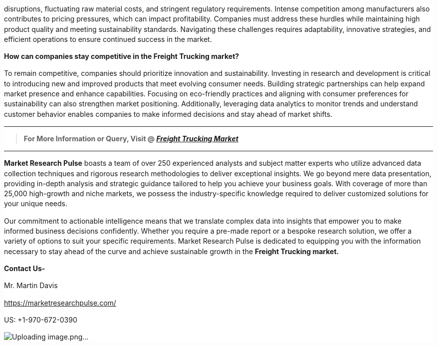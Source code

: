 disruptions, fluctuating raw material costs, and stringent regulatory requirements. Intense competition among manufacturers also contributes to pricing pressures, which can impact profitability. Companies must address these hurdles while maintaining high product quality and meeting sustainability standards. Navigating these challenges requires adaptability, innovative strategies, and efficient operations to ensure continued success in the market.</p><p><strong>How can companies stay competitive in the Freight Trucking market?</strong></p><p>To remain competitive, companies should prioritize innovation and sustainability. Investing in research and development is critical to introducing new and improved products that meet evolving consumer needs. Building strategic partnerships can help expand market presence and enhance capabilities. Focusing on eco-friendly practices and aligning with consumer preferences for sustainability can also strengthen market positioning. Additionally, leveraging data analytics to monitor trends and understand customer behavior enables companies to make informed decisions and stay ahead of market shifts.</p><hr /><blockquote><p><strong>For More Information or Query, Visit @&nbsp;<em><a href="https://marketresearchpulse.com/report/135185/freight-trucking-market?utm_source=Linkedin&utm_medium=029">Freight Trucking Market</a></em></strong></p></blockquote><hr /><p><strong>Market Research Pulse</strong> boasts a team of over 250 experienced analysts and subject matter experts who utilize advanced data collection techniques and rigorous research methodologies to deliver exceptional insights. We go beyond mere data presentation, providing in-depth analysis and strategic guidance tailored to help you achieve your business goals. With coverage of more than 25,000 high-growth and niche markets, we possess the industry-specific knowledge required to deliver customized solutions for your unique needs.</p><p>Our commitment to actionable intelligence means that we translate complex data into insights that empower you to make informed business decisions confidently. Whether you require a pre-made report or a bespoke research solution, we offer a variety of options to suit your specific requirements. Market Research Pulse is dedicated to equipping you with the information necessary to stay ahead of the curve and achieve sustainable growth in the <strong>Freight Trucking market.</strong></p><p><strong>Contact Us-</strong></p><p>Mr. Martin Davis</p><p>https://marketresearchpulse.com/</p><p>US: +1-970-672-0390</p>
![Uploading image.png…]()
